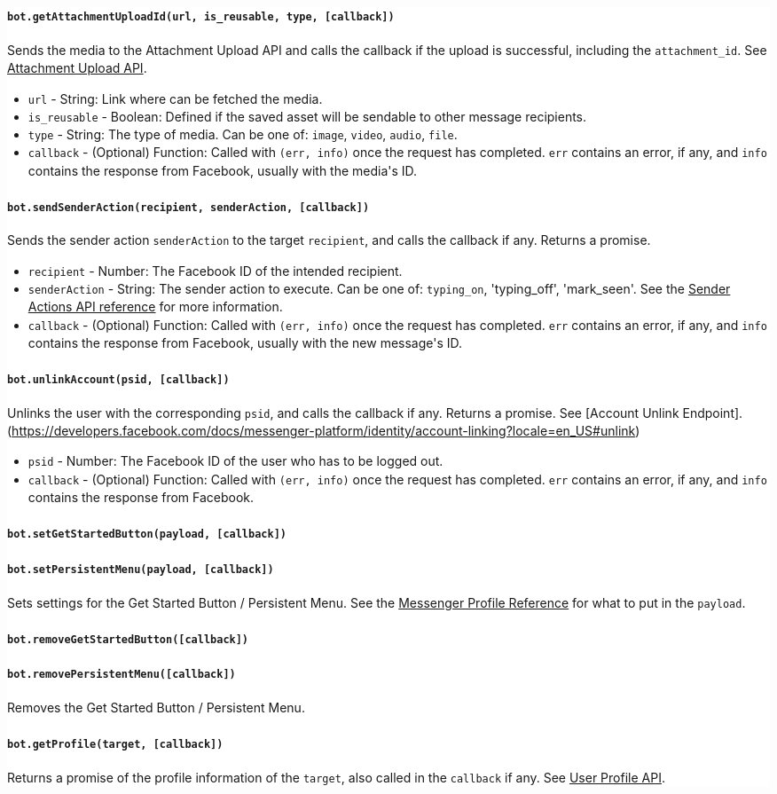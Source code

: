 #### `bot.getAttachmentUploadId(url, is_reusable, type, [callback])`

Sends the media to the Attachment Upload API and calls the callback if the upload is successful, including the `attachment_id`. See [Attachment Upload API](https://developers.facebook.com/docs/messenger-platform/reference/attachment-upload-api).

* `url` - String: Link where can be fetched the media.
* `is_reusable` - Boolean: Defined if the saved asset will be sendable to other message recipients.
* `type` - String: The type of media. Can be one of: `image`, `video`, `audio`, `file`.
* `callback` - (Optional) Function: Called with `(err, info)` once the request has completed. `err` contains an error, if any, and `info` contains the response from Facebook, usually with the media's ID.

#### `bot.sendSenderAction(recipient, senderAction, [callback])`

Sends the sender action `senderAction` to the target `recipient`, and calls the callback if any. Returns a promise.

* `recipient` - Number: The Facebook ID of the intended recipient.
* `senderAction` - String: The sender action to execute. Can be one of: `typing_on`, 'typing_off', 'mark_seen'. See the [Sender Actions API reference](https://developers.facebook.com/docs/messenger-platform/send-api-reference/sender-actions) for more information.
* `callback` - (Optional) Function: Called with `(err, info)` once the request has completed. `err` contains an error, if any, and `info` contains the response from Facebook, usually with the new message's ID.

#### `bot.unlinkAccount(psid, [callback])`

Unlinks the user with the corresponding `psid`, and calls the callback if any. Returns a promise. See [Account Unlink Endpoint].(https://developers.facebook.com/docs/messenger-platform/identity/account-linking?locale=en_US#unlink)

* `psid` - Number: The Facebook ID of the user who has to be logged out.
* `callback` - (Optional) Function: Called with `(err, info)` once the request has completed. `err` contains an error, if any, and `info` contains the response from Facebook.

#### `bot.setGetStartedButton(payload, [callback])`
#### `bot.setPersistentMenu(payload, [callback])`

Sets settings for the Get Started Button / Persistent Menu. See the [Messenger Profile Reference](https://developers.facebook.com/docs/messenger-platform/messenger-profile) for what to put in the `payload`.

#### `bot.removeGetStartedButton([callback])`
#### `bot.removePersistentMenu([callback])`

Removes the Get Started Button / Persistent Menu.

#### `bot.getProfile(target, [callback])`

Returns a promise of the profile information of the `target`, also called in the `callback` if any. See [User Profile API](https://developers.facebook.com/docs/messenger-platform/send-api-reference#user_profile_request).
